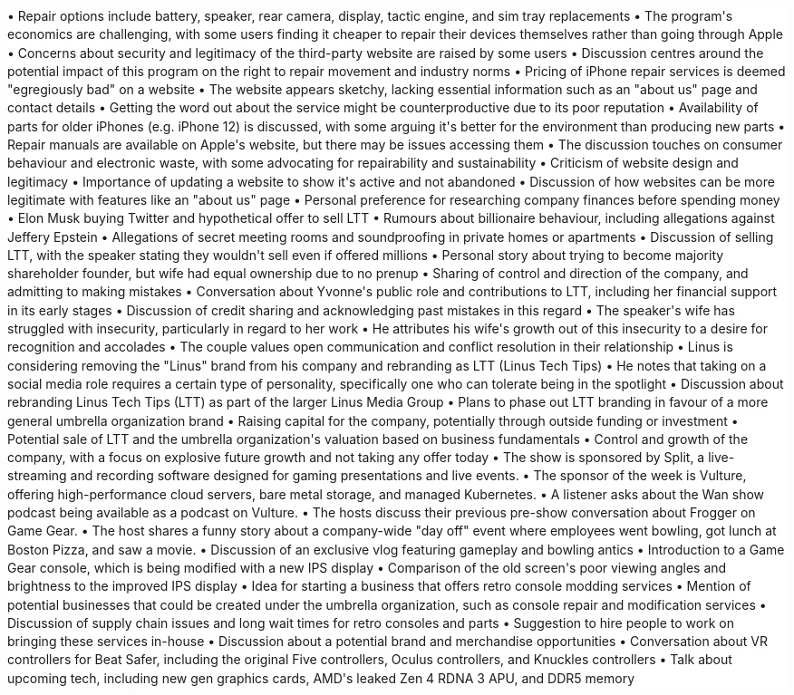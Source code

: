 • Repair options include battery, speaker, rear camera, display, tactic engine, and sim tray replacements
• The program's economics are challenging, with some users finding it cheaper to repair their devices themselves rather than going through Apple
• Concerns about security and legitimacy of the third-party website are raised by some users
• Discussion centres around the potential impact of this program on the right to repair movement and industry norms
• Pricing of iPhone repair services is deemed "egregiously bad" on a website
• The website appears sketchy, lacking essential information such as an "about us" page and contact details
• Getting the word out about the service might be counterproductive due to its poor reputation
• Availability of parts for older iPhones (e.g. iPhone 12) is discussed, with some arguing it's better for the environment than producing new parts
• Repair manuals are available on Apple's website, but there may be issues accessing them
• The discussion touches on consumer behaviour and electronic waste, with some advocating for repairability and sustainability
• Criticism of website design and legitimacy
• Importance of updating a website to show it's active and not abandoned
• Discussion of how websites can be more legitimate with features like an "about us" page
• Personal preference for researching company finances before spending money
• Elon Musk buying Twitter and hypothetical offer to sell LTT
• Rumours about billionaire behaviour, including allegations against Jeffery Epstein
• Allegations of secret meeting rooms and soundproofing in private homes or apartments
• Discussion of selling LTT, with the speaker stating they wouldn't sell even if offered millions
• Personal story about trying to become majority shareholder founder, but wife had equal ownership due to no prenup
• Sharing of control and direction of the company, and admitting to making mistakes
• Conversation about Yvonne's public role and contributions to LTT, including her financial support in its early stages
• Discussion of credit sharing and acknowledging past mistakes in this regard
• The speaker's wife has struggled with insecurity, particularly in regard to her work
• He attributes his wife's growth out of this insecurity to a desire for recognition and accolades
• The couple values open communication and conflict resolution in their relationship
• Linus is considering removing the "Linus" brand from his company and rebranding as LTT (Linus Tech Tips)
• He notes that taking on a social media role requires a certain type of personality, specifically one who can tolerate being in the spotlight
• Discussion about rebranding Linus Tech Tips (LTT) as part of the larger Linus Media Group
• Plans to phase out LTT branding in favour of a more general umbrella organization brand
• Raising capital for the company, potentially through outside funding or investment
• Potential sale of LTT and the umbrella organization's valuation based on business fundamentals
• Control and growth of the company, with a focus on explosive future growth and not taking any offer today
• The show is sponsored by Split, a live-streaming and recording software designed for gaming presentations and live events.
• The sponsor of the week is Vulture, offering high-performance cloud servers, bare metal storage, and managed Kubernetes.
• A listener asks about the Wan show podcast being available as a podcast on Vulture.
• The hosts discuss their previous pre-show conversation about Frogger on Game Gear.
• The host shares a funny story about a company-wide "day off" event where employees went bowling, got lunch at Boston Pizza, and saw a movie.
• Discussion of an exclusive vlog featuring gameplay and bowling antics
• Introduction to a Game Gear console, which is being modified with a new IPS display
• Comparison of the old screen's poor viewing angles and brightness to the improved IPS display
• Idea for starting a business that offers retro console modding services
• Mention of potential businesses that could be created under the umbrella organization, such as console repair and modification services
• Discussion of supply chain issues and long wait times for retro consoles and parts
• Suggestion to hire people to work on bringing these services in-house
• Discussion about a potential brand and merchandise opportunities
• Conversation about VR controllers for Beat Safer, including the original Five controllers, Oculus controllers, and Knuckles controllers
• Talk about upcoming tech, including new gen graphics cards, AMD's leaked Zen 4 RDNA 3 APU, and DDR5 memory